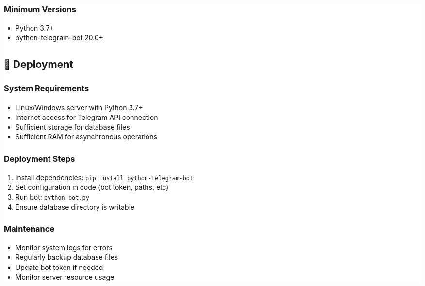 ### Minimum Versions
- Python 3.7+
- python-telegram-bot 20.0+

## 🚀 Deployment

### System Requirements
- Linux/Windows server with Python 3.7+
- Internet access for Telegram API connection
- Sufficient storage for database files
- Sufficient RAM for asynchronous operations

### Deployment Steps
1. Install dependencies: `pip install python-telegram-bot`
2. Set configuration in code (bot token, paths, etc)
3. Run bot: `python bot.py`
4. Ensure database directory is writable

### Maintenance
- Monitor system logs for errors
- Regularly backup database files
- Update bot token if needed
- Monitor server resource usage